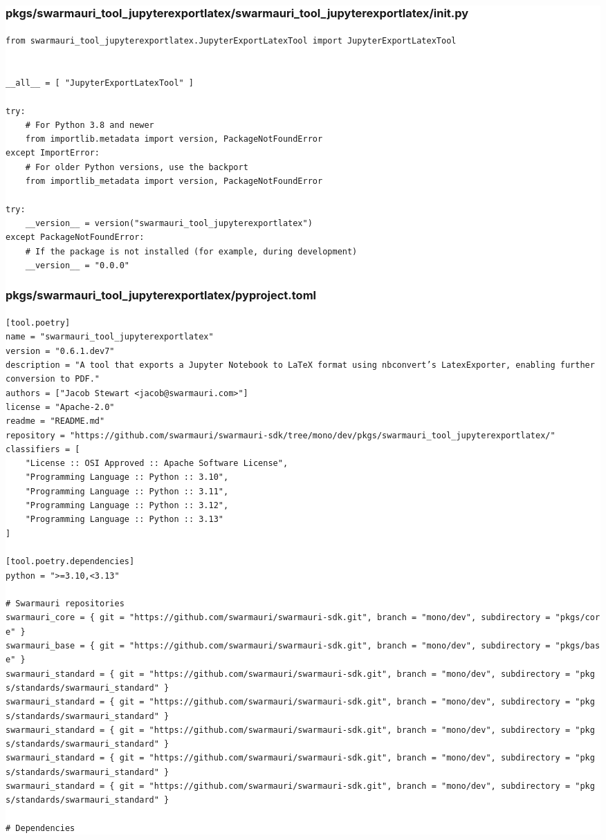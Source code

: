 ### pkgs/swarmauri_tool_jupyterexportlatex/swarmauri_tool_jupyterexportlatex/__init__.py
```
from swarmauri_tool_jupyterexportlatex.JupyterExportLatexTool import JupyterExportLatexTool


__all__ = [ "JupyterExportLatexTool" ]

try:
    # For Python 3.8 and newer
    from importlib.metadata import version, PackageNotFoundError
except ImportError:
    # For older Python versions, use the backport
    from importlib_metadata import version, PackageNotFoundError

try:
    __version__ = version("swarmauri_tool_jupyterexportlatex")
except PackageNotFoundError:
    # If the package is not installed (for example, during development)
    __version__ = "0.0.0"

```

### pkgs/swarmauri_tool_jupyterexportlatex/pyproject.toml
```
[tool.poetry]
name = "swarmauri_tool_jupyterexportlatex"
version = "0.6.1.dev7"
description = "A tool that exports a Jupyter Notebook to LaTeX format using nbconvert’s LatexExporter, enabling further conversion to PDF."
authors = ["Jacob Stewart <jacob@swarmauri.com>"]
license = "Apache-2.0"
readme = "README.md"
repository = "https://github.com/swarmauri/swarmauri-sdk/tree/mono/dev/pkgs/swarmauri_tool_jupyterexportlatex/"
classifiers = [
    "License :: OSI Approved :: Apache Software License",
    "Programming Language :: Python :: 3.10",
    "Programming Language :: Python :: 3.11",
    "Programming Language :: Python :: 3.12",
    "Programming Language :: Python :: 3.13"
]

[tool.poetry.dependencies]
python = ">=3.10,<3.13"

# Swarmauri repositories
swarmauri_core = { git = "https://github.com/swarmauri/swarmauri-sdk.git", branch = "mono/dev", subdirectory = "pkgs/core" }
swarmauri_base = { git = "https://github.com/swarmauri/swarmauri-sdk.git", branch = "mono/dev", subdirectory = "pkgs/base" }
swarmauri_standard = { git = "https://github.com/swarmauri/swarmauri-sdk.git", branch = "mono/dev", subdirectory = "pkgs/standards/swarmauri_standard" }
swarmauri_standard = { git = "https://github.com/swarmauri/swarmauri-sdk.git", branch = "mono/dev", subdirectory = "pkgs/standards/swarmauri_standard" }
swarmauri_standard = { git = "https://github.com/swarmauri/swarmauri-sdk.git", branch = "mono/dev", subdirectory = "pkgs/standards/swarmauri_standard" }
swarmauri_standard = { git = "https://github.com/swarmauri/swarmauri-sdk.git", branch = "mono/dev", subdirectory = "pkgs/standards/swarmauri_standard" }
swarmauri_standard = { git = "https://github.com/swarmauri/swarmauri-sdk.git", branch = "mono/dev", subdirectory = "pkgs/standards/swarmauri_standard" }

# Dependencies
```